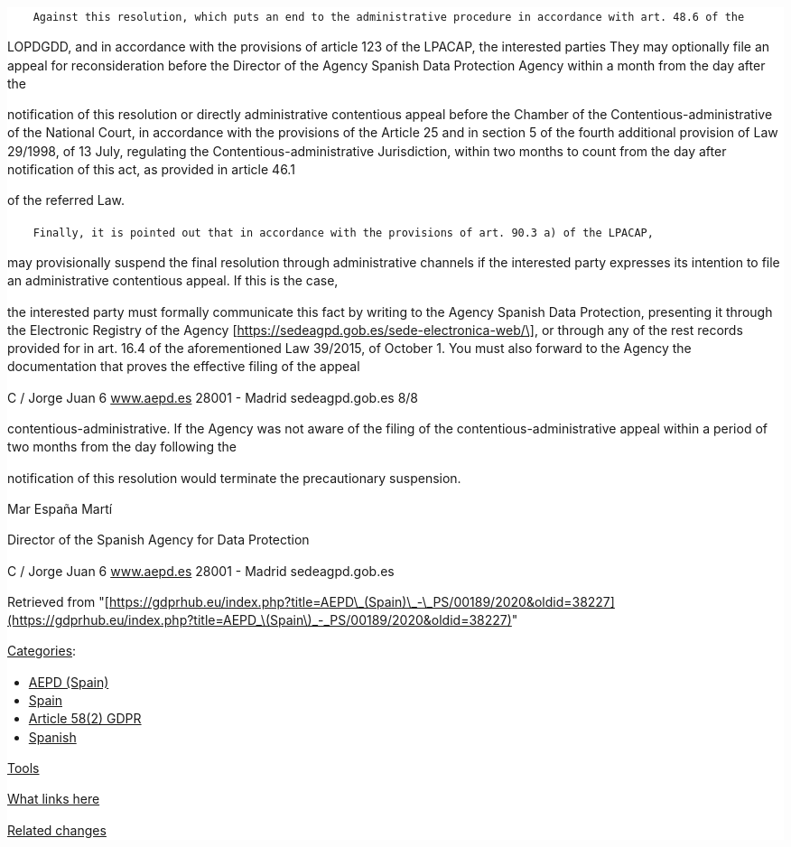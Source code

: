         Against this resolution, which puts an end to the administrative procedure in accordance with art. 48.6 of the
LOPDGDD, and in accordance with the provisions of article 123 of the LPACAP, the interested parties
They may optionally file an appeal for reconsideration before the Director of the Agency
Spanish Data Protection Agency within a month from the day after the

notification of this resolution or directly administrative contentious appeal before the Chamber
of the Contentious-administrative of the National Court, in accordance with the provisions of the
Article 25 and in section 5 of the fourth additional provision of Law 29/1998, of 13
July, regulating the Contentious-administrative Jurisdiction, within two months to
count from the day after notification of this act, as provided in article 46.1

of the referred Law.

        Finally, it is pointed out that in accordance with the provisions of art. 90.3 a) of the LPACAP,
may provisionally suspend the final resolution through administrative channels if the interested party
expresses its intention to file an administrative contentious appeal. If this is the case,

the interested party must formally communicate this fact by writing to the Agency
Spanish Data Protection, presenting it through the Electronic Registry of the Agency
\[https://sedeagpd.gob.es/sede-electronica-web/\], or through any of the rest
records provided for in art. 16.4 of the aforementioned Law 39/2015, of October 1. You must also
forward to the Agency the documentation that proves the effective filing of the appeal

C / Jorge Juan 6 www.aepd.es
28001 - Madrid sedeagpd.gob.es 8/8

contentious-administrative. If the Agency was not aware of the filing of the
contentious-administrative appeal within a period of two months from the day following the

notification of this resolution would terminate the precautionary suspension.

Mar España Martí

Director of the Spanish Agency for Data Protection

C / Jorge Juan 6 www.aepd.es
28001 - Madrid sedeagpd.gob.es

Retrieved from "[https://gdprhub.eu/index.php?title=AEPD\_(Spain)\_-\_PS/00189/2020&oldid=38227](https://gdprhub.eu/index.php?title=AEPD_\(Spain\)_-_PS/00189/2020&oldid=38227)"

[Categories](/index.php?title=Special:Categories "Special:Categories"):

*   [AEPD (Spain)](/index.php?title=Category:AEPD_\(Spain\) "Category:AEPD (Spain)")
*   [Spain](/index.php?title=Category:Spain "Category:Spain")
*   [Article 58(2) GDPR](/index.php?title=Category:Article_58\(2\)_GDPR "Category:Article 58(2) GDPR")
*   [Spanish](/index.php?title=Category:Spanish "Category:Spanish")

[Tools](#)

[What links here](/index.php?title=Special:WhatLinksHere/AEPD_\(Spain\)_-_PS/00189/2020 "A list of all wiki pages that link here [j]")

[Related changes](/index.php?title=Special:RecentChangesLinked/AEPD_\(Spain\)_-_PS/00189/2020 "Recent changes in pages linked from this page [k]")
